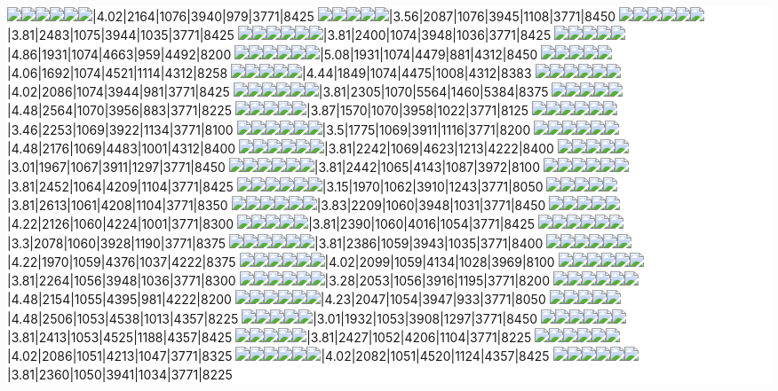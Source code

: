 ![](/item/3087.png)![](/item/3004.png)![](/item/1001.png)![](/item/1053.png)![](/item/1055.png)![](/item/1037.png)|4.02|2164|1076|3940|979|3771|8425
![](/item/3087.png)![](/item/6676.png)![](/item/1053.png)![](/item/1055.png)![](/item/3006.png)|3.56|2087|1076|3945|1108|3771|8450
![](/item/6676.png)![](/item/3004.png)![](/item/1001.png)![](/item/1053.png)![](/item/1055.png)![](/item/1037.png)|3.81|2483|1075|3944|1035|3771|8425
![](/item/6676.png)![](/item/3508.png)![](/item/1001.png)![](/item/1053.png)![](/item/1055.png)![](/item/1037.png)|3.81|2400|1074|3948|1036|3771|8425
![](/item/6671.png)![](/item/3071.png)![](/item/1053.png)![](/item/1055.png)![](/item/1036.png)|4.86|1931|1074|4663|959|4492|8200
![](/item/6671.png)![](/item/6035.png)![](/item/1053.png)![](/item/1055.png)![](/item/1036.png)![](/item/1036.png)|5.08|1931|1074|4479|881|4312|8450
![](/item/3153.png)![](/item/3078.png)![](/item/1001.png)![](/item/1055.png)![](/item/1037.png)|4.06|1692|1074|4521|1114|4312|8258
![](/item/6695.png)![](/item/3078.png)![](/item/1053.png)![](/item/1055.png)![](/item/3006.png)|4.44|1849|1074|4475|1008|4312|8383
![](/item/3087.png)![](/item/3508.png)![](/item/1001.png)![](/item/1053.png)![](/item/1055.png)![](/item/1037.png)|4.02|2086|1074|3944|981|3771|8425
![](/item/3031.png)![](/item/6673.png)![](/item/1001.png)![](/item/1055.png)![](/item/1037.png)![](/item/1036.png)|3.81|2305|1070|5564|1460|5384|8375
![](/item/3142.png)![](/item/3004.png)![](/item/1053.png)![](/item/1055.png)![](/item/1037.png)|4.48|2564|1070|3956|883|3771|8225
![](/item/3153.png)![](/item/3115.png)![](/item/1001.png)![](/item/1055.png)![](/item/1037.png)|3.87|1570|1070|3958|1022|3771|8125
![](/item/3087.png)![](/item/6691.png)![](/item/1001.png)![](/item/1053.png)![](/item/1055.png)![](/item/1036.png)|3.46|2253|1069|3922|1134|3771|8100
![](/item/3087.png)![](/item/3091.png)![](/item/1001.png)![](/item/1053.png)![](/item/1055.png)![](/item/1036.png)|3.5|1775|1069|3911|1116|3771|8200
![](/item/3033.png)![](/item/3161.png)![](/item/1001.png)![](/item/1053.png)![](/item/1055.png)![](/item/1036.png)|4.48|2176|1069|4483|1001|4312|8400
![](/item/3072.png)![](/item/6609.png)![](/item/1001.png)![](/item/1055.png)![](/item/1038.png)![](/item/1036.png)|3.81|2242|1069|4623|1213|4222|8400
![](/item/6672.png)![](/item/6696.png)![](/item/1053.png)![](/item/1055.png)![](/item/3006.png)|3.01|1967|1067|3911|1297|3771|8450
![](/item/6676.png)![](/item/6692.png)![](/item/1001.png)![](/item/1053.png)![](/item/1055.png)![](/item/1036.png)|3.81|2442|1065|4143|1087|3972|8100
![](/item/3072.png)![](/item/3179.png)![](/item/1001.png)![](/item/1055.png)![](/item/1038.png)![](/item/1037.png)|3.81|2452|1064|4209|1104|3771|8425
![](/item/6672.png)![](/item/3006.png)![](/item/1053.png)![](/item/1055.png)![](/item/1038.png)![](/item/1038.png)|3.15|1970|1062|3910|1243|3771|8050
![](/item/3072.png)![](/item/6691.png)![](/item/1001.png)![](/item/1055.png)![](/item/1038.png)|3.81|2613|1061|4208|1104|3771|8350
![](/item/3094.png)![](/item/6675.png)![](/item/1053.png)![](/item/1055.png)![](/item/1036.png)![](/item/1036.png)|3.83|2209|1060|3948|1031|3771|8450
![](/item/3094.png)![](/item/3072.png)![](/item/1055.png)![](/item/1038.png)![](/item/1036.png)|4.22|2126|1060|4224|1001|3771|8300
![](/item/3074.png)![](/item/3031.png)![](/item/1001.png)![](/item/1055.png)![](/item/1037.png)|3.81|2390|1060|4016|1054|3771|8425
![](/item/3033.png)![](/item/3046.png)![](/item/1053.png)![](/item/1055.png)![](/item/1037.png)![](/item/1036.png)|3.3|2078|1060|3928|1190|3771|8375
![](/item/3031.png)![](/item/6696.png)![](/item/1001.png)![](/item/1053.png)![](/item/1055.png)![](/item/1036.png)|3.81|2386|1059|3943|1035|3771|8400
![](/item/3094.png)![](/item/6609.png)![](/item/1053.png)![](/item/1055.png)![](/item/1037.png)![](/item/1036.png)|4.22|1970|1059|4376|1037|4222|8375
![](/item/3087.png)![](/item/6692.png)![](/item/1001.png)![](/item/1053.png)![](/item/1055.png)![](/item/1036.png)|4.02|2099|1059|4134|1028|3969|8100
![](/item/3031.png)![](/item/3508.png)![](/item/1001.png)![](/item/1053.png)![](/item/1055.png)![](/item/1036.png)|3.81|2264|1056|3948|1036|3771|8300
![](/item/6676.png)![](/item/3091.png)![](/item/1001.png)![](/item/1053.png)![](/item/1055.png)![](/item/1036.png)|3.28|2053|1056|3916|1195|3771|8200
![](/item/3031.png)![](/item/6609.png)![](/item/1001.png)![](/item/1053.png)![](/item/1055.png)![](/item/1036.png)|4.48|2154|1055|4395|981|4222|8200
![](/item/3095.png)![](/item/3006.png)![](/item/1053.png)![](/item/1055.png)![](/item/1038.png)![](/item/1038.png)|4.23|2047|1054|3947|933|3771|8050
![](/item/3142.png)![](/item/3814.png)![](/item/1053.png)![](/item/1055.png)![](/item/1037.png)|4.48|2506|1053|4538|1013|4357|8225
![](/item/6672.png)![](/item/6693.png)![](/item/1053.png)![](/item/1055.png)![](/item/3006.png)|3.01|1932|1053|3908|1297|3771|8450
![](/item/6676.png)![](/item/3814.png)![](/item/1001.png)![](/item/1053.png)![](/item/1055.png)![](/item/1037.png)|3.81|2413|1053|4525|1188|4357|8425
![](/item/3072.png)![](/item/6675.png)![](/item/1001.png)![](/item/1055.png)![](/item/1037.png)|3.81|2427|1052|4206|1104|3771|8225
![](/item/3087.png)![](/item/3156.png)![](/item/1001.png)![](/item/1053.png)![](/item/1055.png)![](/item/1037.png)|4.02|2086|1051|4213|1047|3771|8325
![](/item/3087.png)![](/item/3814.png)![](/item/1001.png)![](/item/1053.png)![](/item/1055.png)![](/item/1037.png)|4.02|2082|1051|4520|1124|4357|8425
![](/item/3031.png)![](/item/3179.png)![](/item/1001.png)![](/item/1053.png)![](/item/1055.png)![](/item/1037.png)|3.81|2360|1050|3941|1034|3771|8225